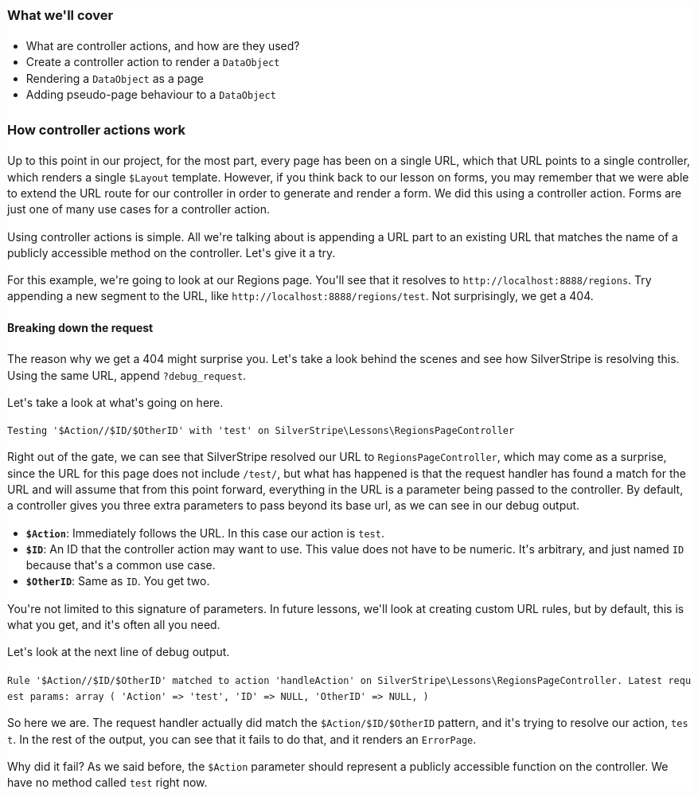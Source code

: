 ### What we'll cover

* What are controller actions, and how are they used?
* Create a controller action to render a `DataObject`
* Rendering a `DataObject` as a page
* Adding pseudo-page behaviour to a `DataObject`

### How controller actions work

Up to this point in our project, for the most part, every page has been on a single URL, which that URL points to a single controller, which renders a single `$Layout` template. However, if you think back to our lesson on forms, you may remember that we were able to extend the URL route for our controller in order to generate and render a form. We did this using a controller action. Forms are just one of many use cases for a controller action.

Using controller actions is simple. All we're talking about is appending a URL part to an existing URL that matches the name of a publicly accessible method on the controller. Let's give it a try.

For this example, we're going to look at our Regions page. You'll see that it resolves to `http://localhost:8888/regions`. Try appending a new segment to the URL, like `http://localhost:8888/regions/test`. Not surprisingly, we get a 404.

#### Breaking down the request

The reason why we get a 404 might surprise you. Let's take a look behind the scenes and see how SilverStripe is resolving this. Using the same URL, append `?debug_request`.

Let's take a look at what's going on here.

`Testing '$Action//$ID/$OtherID' with 'test' on SilverStripe\Lessons\RegionsPageController`

Right out of the gate, we can see that SilverStripe resolved our URL to `RegionsPageController`, which may come as a surprise, since the URL for this page does not include `/test/`, but what has happened is that the request handler has found a match for the URL and will assume that from this point forward, everything in the URL is a parameter being passed to the controller. By default, a controller gives you three extra parameters to pass beyond its base url, as we can see in our debug output.

* **`$Action`**: Immediately follows the URL. In this case our action is `test`.
* **`$ID`**: An ID that the controller action may want to use. This value does not have to be numeric. It's arbitrary, and just named `ID` because that's a common use case.
* **`$OtherID`**: Same as `ID`. You get two.

You're not limited to this signature of parameters. In future lessons, we'll look at creating custom URL rules, but by default, this is what you get, and it's often all you need.

Let's look at the next line of debug output.

`Rule '$Action//$ID/$OtherID' matched to action 'handleAction' on SilverStripe\Lessons\RegionsPageController. Latest request params: array ( 'Action' => 'test', 'ID' => NULL, 'OtherID' => NULL, )`

So here we are. The request handler actually did match the `$Action/$ID/$OtherID` pattern, and it's trying to resolve our action, `test`. In the rest of the output, you can see that it fails to do that, and it renders an `ErrorPage`.

Why did it fail? As we said before, the `$Action` parameter should represent a publicly accessible function on the controller. We have no method called `test` right now.
